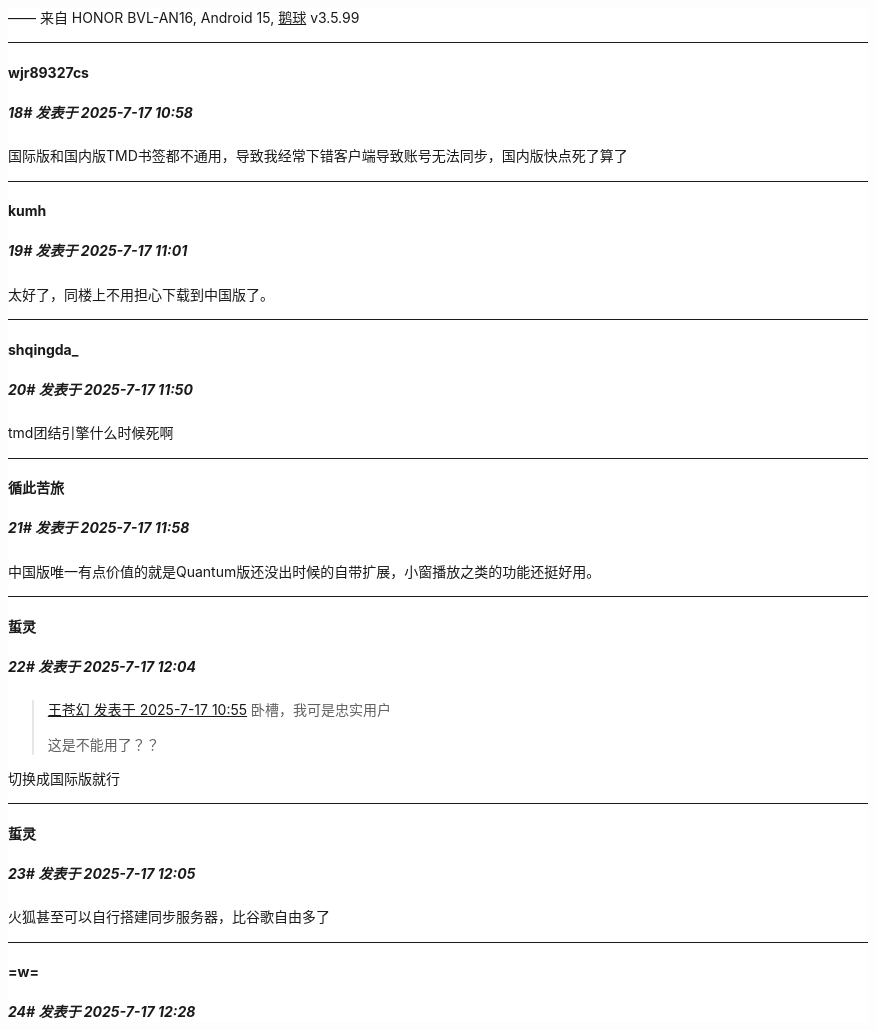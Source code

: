 —— 来自 HONOR BVL-AN16, Android 15, [鹅球](https://www.pgyer.com/GcUxKd4w) v3.5.99

*****

####  wjr89327cs  
##### 18#       发表于 2025-7-17 10:58

国际版和国内版TMD书签都不通用，导致我经常下错客户端导致账号无法同步，国内版快点死了算了

*****

####  kumh  
##### 19#       发表于 2025-7-17 11:01

太好了，同楼上不用担心下载到中国版了。

*****

####  shqingda_  
##### 20#       发表于 2025-7-17 11:50

tmd团结引擎什么时候死啊

*****

####  循此苦旅  
##### 21#       发表于 2025-7-17 11:58

中国版唯一有点价值的就是Quantum版还没出时候的自带扩展，小窗播放之类的功能还挺好用。

*****

####  蜇灵  
##### 22#       发表于 2025-7-17 12:04

<blockquote><a href="httphttps://stage1st.com/2b/forum.php?mod=redirect&amp;goto=findpost&amp;pid=68111714&amp;ptid=2256711" target="_blank">王苍幻 发表于 2025-7-17 10:55</a>
卧槽，我可是忠实用户

这是不能用了？？
</blockquote>
切换成国际版就行

*****

####  蜇灵  
##### 23#       发表于 2025-7-17 12:05

火狐甚至可以自行搭建同步服务器，比谷歌自由多了

*****

####  =w=  
##### 24#       发表于 2025-7-17 12:28
